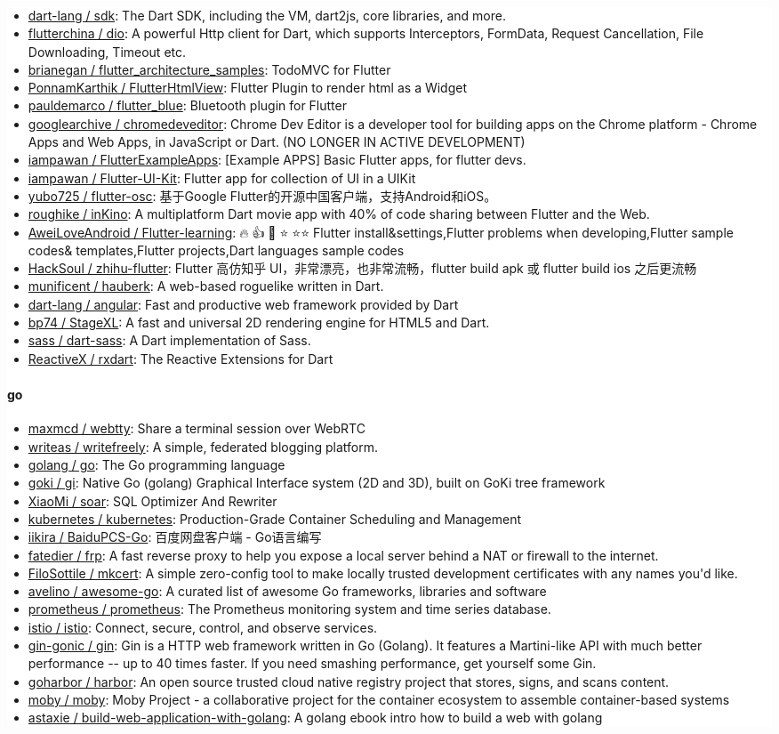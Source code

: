 * [dart-lang / sdk](https://github.com/dart-lang/sdk): The Dart SDK, including the VM, dart2js, core libraries, and more.
* [flutterchina / dio](https://github.com/flutterchina/dio): A powerful Http client for Dart, which supports Interceptors, FormData, Request Cancellation, File Downloading, Timeout etc.
* [brianegan / flutter_architecture_samples](https://github.com/brianegan/flutter_architecture_samples): TodoMVC for Flutter
* [PonnamKarthik / FlutterHtmlView](https://github.com/PonnamKarthik/FlutterHtmlView): Flutter Plugin to render html as a Widget
* [pauldemarco / flutter_blue](https://github.com/pauldemarco/flutter_blue): Bluetooth plugin for Flutter
* [googlearchive / chromedeveditor](https://github.com/googlearchive/chromedeveditor): Chrome Dev Editor is a developer tool for building apps on the Chrome platform - Chrome Apps and Web Apps, in JavaScript or Dart. (NO LONGER IN ACTIVE DEVELOPMENT)
* [iampawan / FlutterExampleApps](https://github.com/iampawan/FlutterExampleApps): [Example APPS] Basic Flutter apps, for flutter devs.
* [iampawan / Flutter-UI-Kit](https://github.com/iampawan/Flutter-UI-Kit): Flutter app for collection of UI in a UIKit
* [yubo725 / flutter-osc](https://github.com/yubo725/flutter-osc): 基于Google Flutter的开源中国客户端，支持Android和iOS。
* [roughike / inKino](https://github.com/roughike/inKino): A multiplatform Dart movie app with 40% of code sharing between Flutter and the Web.
* [AweiLoveAndroid / Flutter-learning](https://github.com/AweiLoveAndroid/Flutter-learning): 🔥 👍 🌟 ⭐️ ⭐️⭐️ Flutter install&settings,Flutter problems when developing,Flutter sample codes& templates,Flutter projects,Dart languages sample codes
* [HackSoul / zhihu-flutter](https://github.com/HackSoul/zhihu-flutter): Flutter 高仿知乎 UI，非常漂亮，也非常流畅，flutter build apk 或 flutter build ios 之后更流畅
* [munificent / hauberk](https://github.com/munificent/hauberk): A web-based roguelike written in Dart.
* [dart-lang / angular](https://github.com/dart-lang/angular): Fast and productive web framework provided by Dart
* [bp74 / StageXL](https://github.com/bp74/StageXL): A fast and universal 2D rendering engine for HTML5 and Dart.
* [sass / dart-sass](https://github.com/sass/dart-sass): A Dart implementation of Sass.
* [ReactiveX / rxdart](https://github.com/ReactiveX/rxdart): The Reactive Extensions for Dart

#### go
* [maxmcd / webtty](https://github.com/maxmcd/webtty): Share a terminal session over WebRTC
* [writeas / writefreely](https://github.com/writeas/writefreely): A simple, federated blogging platform.
* [golang / go](https://github.com/golang/go): The Go programming language
* [goki / gi](https://github.com/goki/gi): Native Go (golang) Graphical Interface system (2D and 3D), built on GoKi tree framework
* [XiaoMi / soar](https://github.com/XiaoMi/soar): SQL Optimizer And Rewriter
* [kubernetes / kubernetes](https://github.com/kubernetes/kubernetes): Production-Grade Container Scheduling and Management
* [iikira / BaiduPCS-Go](https://github.com/iikira/BaiduPCS-Go): 百度网盘客户端 - Go语言编写
* [fatedier / frp](https://github.com/fatedier/frp): A fast reverse proxy to help you expose a local server behind a NAT or firewall to the internet.
* [FiloSottile / mkcert](https://github.com/FiloSottile/mkcert): A simple zero-config tool to make locally trusted development certificates with any names you'd like.
* [avelino / awesome-go](https://github.com/avelino/awesome-go): A curated list of awesome Go frameworks, libraries and software
* [prometheus / prometheus](https://github.com/prometheus/prometheus): The Prometheus monitoring system and time series database.
* [istio / istio](https://github.com/istio/istio): Connect, secure, control, and observe services.
* [gin-gonic / gin](https://github.com/gin-gonic/gin): Gin is a HTTP web framework written in Go (Golang). It features a Martini-like API with much better performance -- up to 40 times faster. If you need smashing performance, get yourself some Gin.
* [goharbor / harbor](https://github.com/goharbor/harbor): An open source trusted cloud native registry project that stores, signs, and scans content.
* [moby / moby](https://github.com/moby/moby): Moby Project - a collaborative project for the container ecosystem to assemble container-based systems
* [astaxie / build-web-application-with-golang](https://github.com/astaxie/build-web-application-with-golang): A golang ebook intro how to build a web with golang